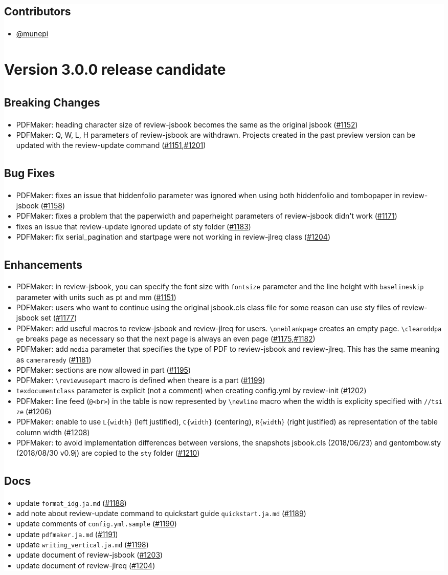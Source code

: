 ## Contributors
* [@munepi](https://github.com/munepi)

[#1217]: https://github.com/kmuto/review/pull/1217

# Version 3.0.0 release candidate
## Breaking Changes
* PDFMaker: heading character size of review-jsbook becomes the same as the original jsbook ([#1152])
* PDFMaker: Q, W, L, H parameters of review-jsbook are withdrawn. Projects created in the past preview version can be updated with the review-update command ([#1151],[#1201])

## Bug Fixes
* PDFMaker: fixes an issue that hiddenfolio parameter was ignored when using both hiddenfolio and tombopaper in review-jsbook ([#1158])
* PDFMaker: fixes a problem that the paperwidth and paperheight parameters of review-jsbook didn't work ([#1171])
* fixes an issue that review-update ignored update of sty folder ([#1183])
* PDFMaker: fix serial_pagination and startpage were not working in review-jlreq class ([#1204])

## Enhancements
* PDFMaker: in review-jsbook, you can specify the font size with `fontsize` parameter and the line height with `baselineskip` parameter with units such as pt and mm ([#1151])
* PDFMaker: users who want to continue using the original jsbook.cls class file for some reason can use sty files of review-jsbook set ([#1177])
* PDFMaker: add useful macros to review-jsbook and review-jlreq for users. `\oneblankpage` creates an empty page. `\clearoddpage` breaks page as necessary so that the next page is always an even page ([#1175],[#1182])
* PDFMaker: add `media` parameter that specifies the type of PDF to review-jsbook and review-jlreq. This has the same meaning as `cameraready` ([#1181])
* PDFMaker: sections are now allowed in part ([#1195])
* PDFMaker: `\reviewusepart` macro is defined when theare is a part ([#1199])
* `texdocumentclass` parameter is explicit (not a comment) when creating config.yml by review-init ([#1202])
* PDFMaker: line feed (`@<br>`) in the table is now represented by `\newline` macro when the width is explicity specified with `//tsize` ([#1206])
* PDFMaker: enable to use `L{width}` (left justified), `C{width}` (centering), `R{width}` (right justified) as representation of the table column width ([#1208])
* PDFMaker: to avoid implementation differences between versions, the snapshots jsbook.cls (2018/06/23) and gentombow.sty (2018/08/30 v0.9j) are copied to the `sty` folder ([#1210])

## Docs
* update `format_idg.ja.md` ([#1188])
* add note about review-update command to quickstart guide `quickstart.ja.md` ([#1189])
* update comments of `config.yml.sample` ([#1190])
* update `pdfmaker.ja.md` ([#1191])
* update `writing_vertical.ja.md`  ([#1198])
* update document of review-jsbook ([#1203])
* update document of review-jlreq ([#1204])


[#1224]: https://github.com/kmuto/review/issues/1224
[#1225]: https://github.com/kmuto/review/pull/1225
[#1226]: https://github.com/kmuto/review/pull/1226
[#1229]: https://github.com/kmuto/review/pull/1229
[#1231]: https://github.com/kmuto/review/issues/1231
[#1233]: https://github.com/kmuto/review/issues/1233
[#1235]: https://github.com/kmuto/review/issues/1235
[#1239]: https://github.com/kmuto/review/pull/1239
[#1240]: https://github.com/kmuto/review/pull/1240
[#1242]: https://github.com/kmuto/review/pull/1242
[#1243]: https://github.com/kmuto/review/issues/1243
[#1247]: https://github.com/kmuto/review/issues/1247
[#1250]: https://github.com/kmuto/review/pull/1250
[#1252]: https://github.com/kmuto/review/issues/1252
[#1254]: https://github.com/kmuto/review/issues/1254
[#1257]: https://github.com/kmuto/review/issues/1257
[#1258]: https://github.com/kmuto/review/issues/1258
[#1262]: https://github.com/kmuto/review/issues/1262
[#1264]: https://github.com/kmuto/review/issues/1264
[#1267]: https://github.com/kmuto/review/issues/1267
[#1268]: https://github.com/kmuto/review/issues/1268
[#1273]: https://github.com/kmuto/review/issues/1273
[#1151]: https://github.com/kmuto/review/issues/1151
[#1152]: https://github.com/kmuto/review/issues/1152
[#1158]: https://github.com/kmuto/review/issues/1158
[#1171]: https://github.com/kmuto/review/issues/1171
[#1175]: https://github.com/kmuto/review/pull/1175
[#1177]: https://github.com/kmuto/review/pull/1177
[#1181]: https://github.com/kmuto/review/issues/1181
[#1182]: https://github.com/kmuto/review/pull/1182
[#1183]: https://github.com/kmuto/review/issues/1183
[#1188]: https://github.com/kmuto/review/pull/1188
[#1189]: https://github.com/kmuto/review/pull/1189
[#1190]: https://github.com/kmuto/review/pull/1190
[#1191]: https://github.com/kmuto/review/pull/1191
[#1195]: https://github.com/kmuto/review/issues/1195
[#1198]: https://github.com/kmuto/review/pull/1198
[#1199]: https://github.com/kmuto/review/pull/1199
[#1201]: https://github.com/kmuto/review/pull/1201
[#1202]: https://github.com/kmuto/review/pull/1202
[#1203]: https://github.com/kmuto/review/pull/1203
[#1204]: https://github.com/kmuto/review/pull/1204
[#1206]: https://github.com/kmuto/review/issues/1206
[#1208]: https://github.com/kmuto/review/pull/1208
[#1210]: https://github.com/kmuto/review/issues/1210
[#1144]: https://github.com/kmuto/review/issues/1144
[#1146]: https://github.com/kmuto/review/issues/1146
[#1147]: https://github.com/kmuto/review/issues/1147
[#1156]: https://github.com/kmuto/review/issues/1156
[#1160]: https://github.com/kmuto/review/issues/1160
[#1167]: https://github.com/kmuto/review/issues/1167
[#812]: https://github.com/kmuto/review/issues/812
[#868]: https://github.com/kmuto/review/issues/868
[#912]: https://github.com/kmuto/review/issues/912
[#1032]: https://github.com/kmuto/review/issues/1032
[#1064]: https://github.com/kmuto/review/issues/1064
[#1090]: https://github.com/kmuto/review/issues/1090
[#1093]: https://github.com/kmuto/review/issues/1093
[#1111]: https://github.com/kmuto/review/pull/1111
[#1112]: https://github.com/kmuto/review/pull/1112
[#1114]: https://github.com/kmuto/review/pull/1114
[#1115]: https://github.com/kmuto/review/issues/1115
[#1116]: https://github.com/kmuto/review/pull/1116
[#1117]: https://github.com/kmuto/review/pull/1117
[#1121]: https://github.com/kmuto/review/pull/1121
[#1128]: https://github.com/kmuto/review/issues/1128
[#1129]: https://github.com/kmuto/review/pull/1129
[#1136]: https://github.com/kmuto/review/issues/1136
[#1138]: https://github.com/kmuto/review/issues/1138
[#886]: https://github.com/kmuto/review/issues/886
[#912]: https://github.com/kmuto/review/issues/912
[#1032]: https://github.com/kmuto/review/issues/1032
[#1065]: https://github.com/kmuto/review/pull/1065
[#1073]: https://github.com/kmuto/review/issues/1073
[#1077]: https://github.com/kmuto/review/pull/1077
[#1079]: https://github.com/kmuto/review/pull/1079
[#1081]: https://github.com/kmuto/review/pull/1081
[#1080]: https://github.com/kmuto/review/issues/1080
[#1083]: https://github.com/kmuto/review/issues/1083
[#1084]: https://github.com/kmuto/review/pull/1084
[#1086]: https://github.com/kmuto/review/issues/1086
[#1091]: https://github.com/kmuto/review/pull/1091
[#1094]: https://github.com/kmuto/review/pull/1094
[#1095]: https://github.com/kmuto/review/pull/1095
[#1097]: https://github.com/kmuto/review/pull/1097
[#1098]: https://github.com/kmuto/review/pull/1098
[#1103]: https://github.com/kmuto/review/pull/1103
[#635]: https://github.com/kmuto/review/issues/635
[#655]: https://github.com/kmuto/review/issues/655
[#743]: https://github.com/kmuto/review/issues/743
[#792]: https://github.com/kmuto/review/issues/792
[#808]: https://github.com/kmuto/review/issues/808
[#812]: https://github.com/kmuto/review/issues/812
[#829]: https://github.com/kmuto/review/issues/829
[#848]: https://github.com/kmuto/review/issues/848
[#879]: https://github.com/kmuto/review/issues/879
[#881]: https://github.com/kmuto/review/issues/881
[#916]: https://github.com/kmuto/review/issues/916
[#920]: https://github.com/kmuto/review/issues/920
[#938]: https://github.com/kmuto/review/issues/938
[#935]: https://github.com/kmuto/review/issues/935
[#943]: https://github.com/kmuto/review/issues/943
[#950]: https://github.com/kmuto/review/issues/950
[#957]: https://github.com/kmuto/review/issues/957
[#962]: https://github.com/kmuto/review/issues/962
[#968]: https://github.com/kmuto/review/issues/968
[#975]: https://github.com/kmuto/review/issues/975
[#993]: https://github.com/kmuto/review/issues/993
[#1001]: https://github.com/kmuto/review/pull/1001
[#1002]: https://github.com/kmuto/review/issues/1002
[#1006]: https://github.com/kmuto/review/issues/1006
[#1007]: https://github.com/kmuto/review/issues/1007
[#1008]: https://github.com/kmuto/review/pull/1008
[#1010]: https://github.com/kmuto/review/pull/1010
[#1016]: https://github.com/kmuto/review/issues/1016
[#1022]: https://github.com/kmuto/review/issues/1022
[#1027]: https://github.com/kmuto/review/issues/1027
[#1029]: https://github.com/kmuto/review/issues/1029
[#1036]: https://github.com/kmuto/review/issues/1036
[#1040]: https://github.com/kmuto/review/issues/1040
[#1045]: https://github.com/kmuto/review/issues/1045
[#1046]: https://github.com/kmuto/review/issues/1046
[#1059]: https://github.com/kmuto/review/issues/1059
[#1060]: https://github.com/kmuto/review/issues/1060
[#1063]: https://github.com/kmuto/review/issues/1063
[#841]: https://github.com/kmuto/review/issues/841
[#882]: https://github.com/kmuto/review/issues/882
[#887]: https://github.com/kmuto/review/issues/887
[#891]: https://github.com/kmuto/review/issues/891
[#894]: https://github.com/kmuto/review/pull/894
[#896]: https://github.com/kmuto/review/issues/896
[#899]: https://github.com/kmuto/review/issues/899
[#907]: https://github.com/kmuto/review/pull/907
[#908]: https://github.com/kmuto/review/pull/908
[#918]: https://github.com/kmuto/review/issues/918
[#921]: https://github.com/kmuto/review/issues/921
[#922]: https://github.com/kmuto/review/pull/922
[#926]: https://github.com/kmuto/review/issues/926
[#927]: https://github.com/kmuto/review/pull/927
[#931]: https://github.com/kmuto/review/pull/931
[#933]: https://github.com/kmuto/review/issues/933
[#937]: https://github.com/kmuto/review/pull/937
[#939]: https://github.com/kmuto/review/pull/939
[#940]: https://github.com/kmuto/review/issues/940
[#942]: https://github.com/kmuto/review/issues/942
[#944]: https://github.com/kmuto/review/pull/944
[#946]: https://github.com/kmuto/review/issues/946
[#947]: https://github.com/kmuto/review/pull/947
[#953]: https://github.com/kmuto/review/issues/953
[#954]: https://github.com/kmuto/review/issues/954
[#958]: https://github.com/kmuto/review/issues/958
[#121]: https://github.com/kmuto/review/issues/121
[#705]: https://github.com/kmuto/review/issues/705
[#800]: https://github.com/kmuto/review/pull/800
[#802]: https://github.com/kmuto/review/issues/802
[#803]: https://github.com/kmuto/review/issues/803
[#805]: https://github.com/kmuto/review/pull/805
[#815]: https://github.com/kmuto/review/pull/815
[#817]: https://github.com/kmuto/review/pull/817
[#819]: https://github.com/kmuto/review/issues/819
[#823]: https://github.com/kmuto/review/issues/823
[#824]: https://github.com/kmuto/review/issues/824
[#828]: https://github.com/kmuto/review/pull/828
[#830]: https://github.com/kmuto/review/pull/830
[#831]: https://github.com/kmuto/review/pull/831
[#833]: https://github.com/kmuto/review/pull/833
[#834]: https://github.com/kmuto/review/issues/834
[#836]: https://github.com/kmuto/review/issues/836
[#840]: https://github.com/kmuto/review/pull/840
[#843]: https://github.com/kmuto/review/issues/843
[#837]: https://github.com/kmuto/review/issues/837
[#846]: https://github.com/kmuto/review/issues/846
[#847]: https://github.com/kmuto/review/pull/847
[#852]: https://github.com/kmuto/review/issues/852
[#856]: https://github.com/kmuto/review/issues/856
[#862]: https://github.com/kmuto/review/pull/862
[#867]: https://github.com/kmuto/review/issues/867
[#872]: https://github.com/kmuto/review/issues/872
[#876]: https://github.com/kmuto/review/issues/876
[#765]: https://github.com/kmuto/review/issues/765
[#766]: https://github.com/kmuto/review/issues/766
[#767]: https://github.com/kmuto/review/issues/767
[#770]: https://github.com/kmuto/review/issues/770
[#771]: https://github.com/kmuto/review/issues/771
[#773]: https://github.com/kmuto/review/issues/773
[#774]: https://github.com/kmuto/review/issues/774
[#776]: https://github.com/kmuto/review/issues/776
[#777]: https://github.com/kmuto/review/issues/777
[#778]: https://github.com/kmuto/review/issues/778
[#779]: https://github.com/kmuto/review/issues/779
[#780]: https://github.com/kmuto/review/issues/780
[#782]: https://github.com/kmuto/review/issues/782
[#784]: https://github.com/kmuto/review/issues/784
[#785]: https://github.com/kmuto/review/issues/785
[#787]: https://github.com/kmuto/review/issues/787
[#788]: https://github.com/kmuto/review/issues/788
[#794]: https://github.com/kmuto/review/issues/794
[#795]: https://github.com/kmuto/review/issues/795
[#261]: https://github.com/kmuto/review/issues/261
[#360]: https://github.com/kmuto/review/issues/360
[#660]: https://github.com/kmuto/review/issues/660
[#667]: https://github.com/kmuto/review/issues/667
[#669]: https://github.com/kmuto/review/issues/669
[#681]: https://github.com/kmuto/review/issues/681
[#682]: https://github.com/kmuto/review/issues/682
[#683]: https://github.com/kmuto/review/issues/683
[#684]: https://github.com/kmuto/review/issues/684
[#685]: https://github.com/kmuto/review/issues/685
[#686]: https://github.com/kmuto/review/issues/686
[#688]: https://github.com/kmuto/review/issues/688
[#693]: https://github.com/kmuto/review/issues/693
[#696]: https://github.com/kmuto/review/issues/696
[#697]: https://github.com/kmuto/review/issues/697
[#706]: https://github.com/kmuto/review/issues/706
[#708]: https://github.com/kmuto/review/issues/708
[#710]: https://github.com/kmuto/review/issues/710
[#711]: https://github.com/kmuto/review/issues/711
[#712]: https://github.com/kmuto/review/issues/712
[#713]: https://github.com/kmuto/review/issues/713
[#714]: https://github.com/kmuto/review/issues/714
[#716]: https://github.com/kmuto/review/issues/716
[#717]: https://github.com/kmuto/review/issues/717
[#718]: https://github.com/kmuto/review/issues/718
[#719]: https://github.com/kmuto/review/issues/719
[#720]: https://github.com/kmuto/review/issues/720
[#723]: https://github.com/kmuto/review/issues/723
[#724]: https://github.com/kmuto/review/issues/724
[#726]: https://github.com/kmuto/review/issues/726
[#727]: https://github.com/kmuto/review/issues/727
[#729]: https://github.com/kmuto/review/issues/729
[#730]: https://github.com/kmuto/review/issues/730
[#731]: https://github.com/kmuto/review/issues/731
[#733]: https://github.com/kmuto/review/issues/733
[#738]: https://github.com/kmuto/review/issues/738
[#740]: https://github.com/kmuto/review/issues/740
[#742]: https://github.com/kmuto/review/issues/742
[#743]: https://github.com/kmuto/review/issues/743
[#745]: https://github.com/kmuto/review/issues/745
[#747]: https://github.com/kmuto/review/issues/747
[#751]: https://github.com/kmuto/review/issues/751
[#753]: https://github.com/kmuto/review/issues/753
[#756]: https://github.com/kmuto/review/issues/756
[#757]: https://github.com/kmuto/review/issues/757
[#758]: https://github.com/kmuto/review/issues/758
[#759]: https://github.com/kmuto/review/issues/759
[#761]: https://github.com/kmuto/review/issues/761
[#763]: https://github.com/kmuto/review/issues/763
[#675]: https://github.com/kmuto/review/issues/675
[#671]: https://github.com/kmuto/review/issues/671
[#666]: https://github.com/kmuto/review/issues/666
[#663]: https://github.com/kmuto/review/issues/663
[#662]: https://github.com/kmuto/review/issues/662
[#653]: https://github.com/kmuto/review/issues/653
[#650]: https://github.com/kmuto/review/issues/650
[#648]: https://github.com/kmuto/review/issues/648
[#645]: https://github.com/kmuto/review/issues/645
[#642]: https://github.com/kmuto/review/issues/642
[#641]: https://github.com/kmuto/review/issues/641
[#640]: https://github.com/kmuto/review/issues/640
[#638]: https://github.com/kmuto/review/issues/638
[#636]: https://github.com/kmuto/review/issues/636
[#634]: https://github.com/kmuto/review/issues/634
[#633]: https://github.com/kmuto/review/issues/633
[#632]: https://github.com/kmuto/review/issues/632
[#630]: https://github.com/kmuto/review/issues/630
[#629]: https://github.com/kmuto/review/issues/629
[#628]: https://github.com/kmuto/review/issues/628
[#627]: https://github.com/kmuto/review/issues/627
[#626]: https://github.com/kmuto/review/issues/626
[#625]: https://github.com/kmuto/review/issues/625
[#618]: https://github.com/kmuto/review/issues/618
[#617]: https://github.com/kmuto/review/issues/617
[#224]: https://github.com/kmuto/review/issues/224
[#240]: https://github.com/kmuto/review/issues/240
[#251]: https://github.com/kmuto/review/issues/251
[#276]: https://github.com/kmuto/review/issues/276
[#301]: https://github.com/kmuto/review/issues/301
[#333]: https://github.com/kmuto/review/issues/333
[#372]: https://github.com/kmuto/review/issues/372
[#408]: https://github.com/kmuto/review/issues/408
[#429]: https://github.com/kmuto/review/issues/429
[#436]: https://github.com/kmuto/review/issues/436
[#460]: https://github.com/kmuto/review/issues/460
[#476]: https://github.com/kmuto/review/issues/476
[#477]: https://github.com/kmuto/review/issues/477
[#479]: https://github.com/kmuto/review/issues/479
[#481]: https://github.com/kmuto/review/issues/481
[#482]: https://github.com/kmuto/review/issues/482
[#486]: https://github.com/kmuto/review/issues/486
[#487]: https://github.com/kmuto/review/issues/487
[#491]: https://github.com/kmuto/review/issues/491
[#493]: https://github.com/kmuto/review/issues/493
[#494]: https://github.com/kmuto/review/issues/494
[#497]: https://github.com/kmuto/review/issues/497
[#498]: https://github.com/kmuto/review/issues/498
[#499]: https://github.com/kmuto/review/issues/499
[#506]: https://github.com/kmuto/review/issues/506
[#507]: https://github.com/kmuto/review/issues/507
[#508]: https://github.com/kmuto/review/issues/508
[#509]: https://github.com/kmuto/review/issues/509
[#511]: https://github.com/kmuto/review/issues/511
[#513]: https://github.com/kmuto/review/issues/513
[#518]: https://github.com/kmuto/review/issues/518
[#520]: https://github.com/kmuto/review/issues/520
[#523]: https://github.com/kmuto/review/issues/523
[#528]: https://github.com/kmuto/review/issues/528
[#533]: https://github.com/kmuto/review/issues/533
[#534]: https://github.com/kmuto/review/issues/534
[#538]: https://github.com/kmuto/review/issues/538
[#539]: https://github.com/kmuto/review/issues/539
[#540]: https://github.com/kmuto/review/issues/540
[#541]: https://github.com/kmuto/review/issues/541
[#542]: https://github.com/kmuto/review/issues/542
[#543]: https://github.com/kmuto/review/issues/543
[#544]: https://github.com/kmuto/review/issues/544
[#545]: https://github.com/kmuto/review/issues/545
[#547]: https://github.com/kmuto/review/issues/547
[#550]: https://github.com/kmuto/review/issues/550
[#554]: https://github.com/kmuto/review/issues/554
[#555]: https://github.com/kmuto/review/issues/555
[#556]: https://github.com/kmuto/review/issues/556
[#557]: https://github.com/kmuto/review/issues/557
[#558]: https://github.com/kmuto/review/issues/558
[#560]: https://github.com/kmuto/review/issues/560
[#562]: https://github.com/kmuto/review/issues/562
[#563]: https://github.com/kmuto/review/issues/563
[#564]: https://github.com/kmuto/review/issues/564
[#566]: https://github.com/kmuto/review/issues/566
[#572]: https://github.com/kmuto/review/issues/572
[#573]: https://github.com/kmuto/review/issues/573
[#574]: https://github.com/kmuto/review/issues/574
[#575]: https://github.com/kmuto/review/issues/575
[#576]: https://github.com/kmuto/review/issues/576
[#577]: https://github.com/kmuto/review/issues/577
[#579]: https://github.com/kmuto/review/issues/579
[#580]: https://github.com/kmuto/review/issues/580
[#582]: https://github.com/kmuto/review/issues/582
[#587]: https://github.com/kmuto/review/issues/587
[#588]: https://github.com/kmuto/review/issues/588
[#589]: https://github.com/kmuto/review/issues/589
[#591]: https://github.com/kmuto/review/issues/591
[#592]: https://github.com/kmuto/review/issues/592
[#593]: https://github.com/kmuto/review/issues/593
[#594]: https://github.com/kmuto/review/issues/594
[#597]: https://github.com/kmuto/review/issues/597
[#598]: https://github.com/kmuto/review/issues/598
[#599]: https://github.com/kmuto/review/issues/599
[#601]: https://github.com/kmuto/review/issues/601
[#604]: https://github.com/kmuto/review/issues/604
[#609]: https://github.com/kmuto/review/issues/609
[#610]: https://github.com/kmuto/review/issues/610
[93691d0e2601eeb5715714b4fb92840bb3b3ff8b]: https://github.com/kmuto/review/commit/93691d0e2601eeb5715714b4fb92840bb3b3ff8b
[67014a65411e3a3e5e2c57c57e01bee1ad18efc6]: https://github.com/kmuto/review/commit/67014a65411e3a3e5e2c57c57e01bee1ad18efc6
[#465]: https://github.com/kmuto/review/issues/465
[#473]: https://github.com/kmuto/review/issues/473
[#456]: https://github.com/kmuto/review/issues/473
[#399]: https://github.com/kmuto/review/pull/399
[#435]: https://github.com/kmuto/review/pull/435
[#449]: https://github.com/kmuto/review/issues/449
[#398]: https://github.com/kmuto/review/issues/398
[#400]: https://github.com/kmuto/review/issues/400
[#405]: https://github.com/kmuto/review/issues/405
[#403]: https://github.com/kmuto/review/issues/403
[#413]: https://github.com/kmuto/review/issues/413
[#415]: https://github.com/kmuto/review/issues/415
[#417]: https://github.com/kmuto/review/issues/417
[#418]: https://github.com/kmuto/review/issues/418
[#420]: https://github.com/kmuto/review/issues/420
[#423]: https://github.com/kmuto/review/issues/423
[#425]: https://github.com/kmuto/review/issues/425
[#433]: https://github.com/kmuto/review/issues/433